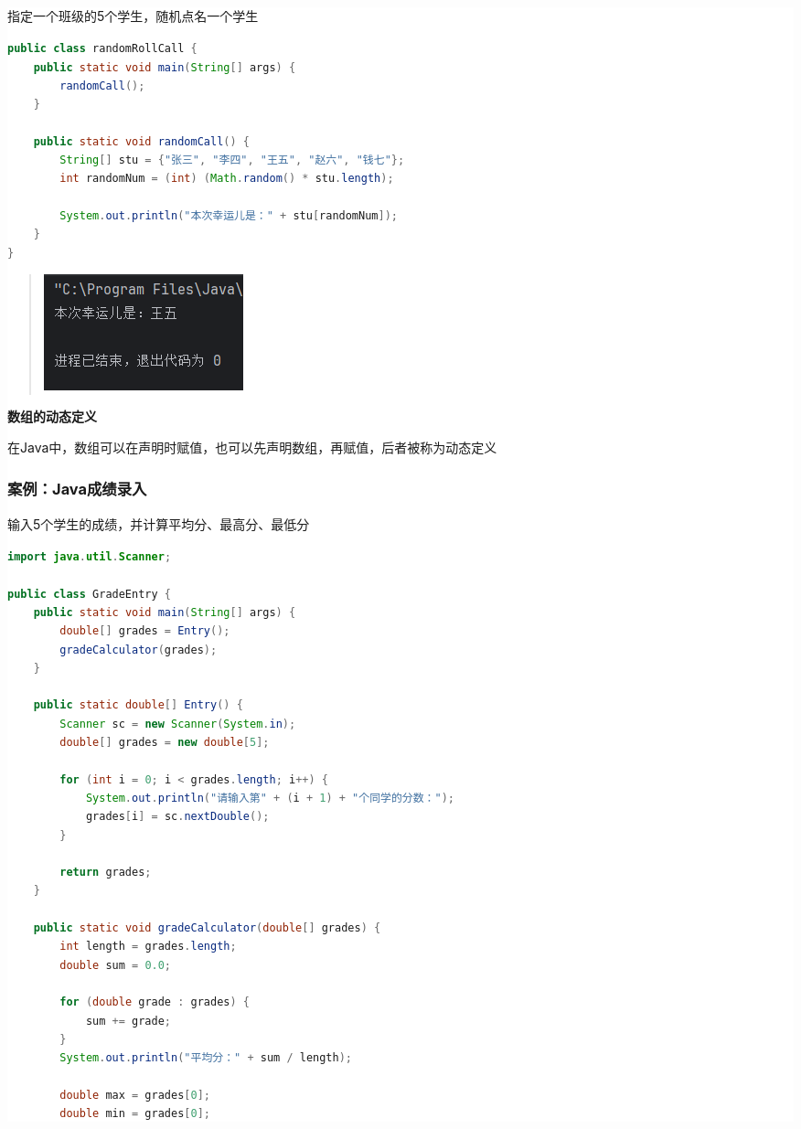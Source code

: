 指定一个班级的5个学生，随机点名一个学生

```java
public class randomRollCall {
    public static void main(String[] args) {
        randomCall();
    }

    public static void randomCall() {
        String[] stu = {"张三", "李四", "王五", "赵六", "钱七"};
        int randomNum = (int) (Math.random() * stu.length);

        System.out.println("本次幸运儿是：" + stu[randomNum]);
    }
}
```

> <img src="./img/30.png">

**数组的动态定义**

在Java中，数组可以在声明时赋值，也可以先声明数组，再赋值，后者被称为动态定义

### 案例：Java成绩录入

输入5个学生的成绩，并计算平均分、最高分、最低分

```java
import java.util.Scanner;

public class GradeEntry {
    public static void main(String[] args) {
        double[] grades = Entry();
        gradeCalculator(grades);
    }

    public static double[] Entry() {
        Scanner sc = new Scanner(System.in);
        double[] grades = new double[5];

        for (int i = 0; i < grades.length; i++) {
            System.out.println("请输入第" + (i + 1) + "个同学的分数：");
            grades[i] = sc.nextDouble();
        }

        return grades;
    }
    
    public static void gradeCalculator(double[] grades) {
        int length = grades.length;
        double sum = 0.0;

        for (double grade : grades) {
            sum += grade;
        }
        System.out.println("平均分：" + sum / length);

        double max = grades[0];
        double min = grades[0];
```